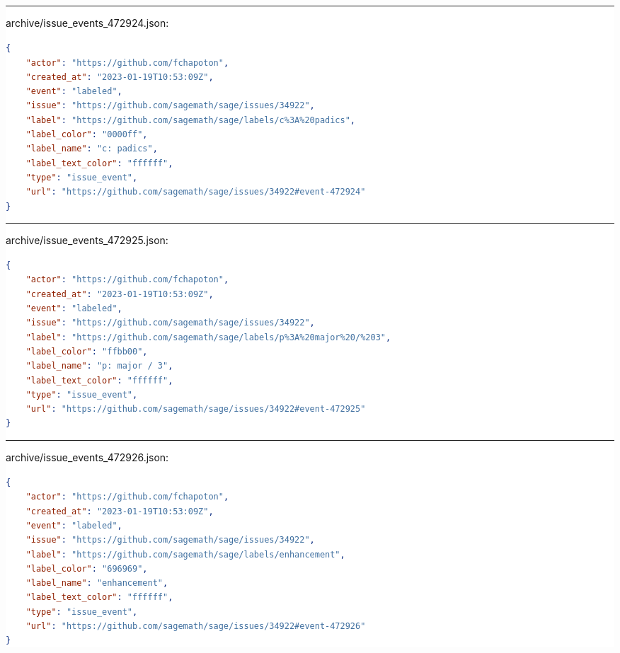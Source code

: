 

---

archive/issue_events_472924.json:
```json
{
    "actor": "https://github.com/fchapoton",
    "created_at": "2023-01-19T10:53:09Z",
    "event": "labeled",
    "issue": "https://github.com/sagemath/sage/issues/34922",
    "label": "https://github.com/sagemath/sage/labels/c%3A%20padics",
    "label_color": "0000ff",
    "label_name": "c: padics",
    "label_text_color": "ffffff",
    "type": "issue_event",
    "url": "https://github.com/sagemath/sage/issues/34922#event-472924"
}
```



---

archive/issue_events_472925.json:
```json
{
    "actor": "https://github.com/fchapoton",
    "created_at": "2023-01-19T10:53:09Z",
    "event": "labeled",
    "issue": "https://github.com/sagemath/sage/issues/34922",
    "label": "https://github.com/sagemath/sage/labels/p%3A%20major%20/%203",
    "label_color": "ffbb00",
    "label_name": "p: major / 3",
    "label_text_color": "ffffff",
    "type": "issue_event",
    "url": "https://github.com/sagemath/sage/issues/34922#event-472925"
}
```



---

archive/issue_events_472926.json:
```json
{
    "actor": "https://github.com/fchapoton",
    "created_at": "2023-01-19T10:53:09Z",
    "event": "labeled",
    "issue": "https://github.com/sagemath/sage/issues/34922",
    "label": "https://github.com/sagemath/sage/labels/enhancement",
    "label_color": "696969",
    "label_name": "enhancement",
    "label_text_color": "ffffff",
    "type": "issue_event",
    "url": "https://github.com/sagemath/sage/issues/34922#event-472926"
}
```
